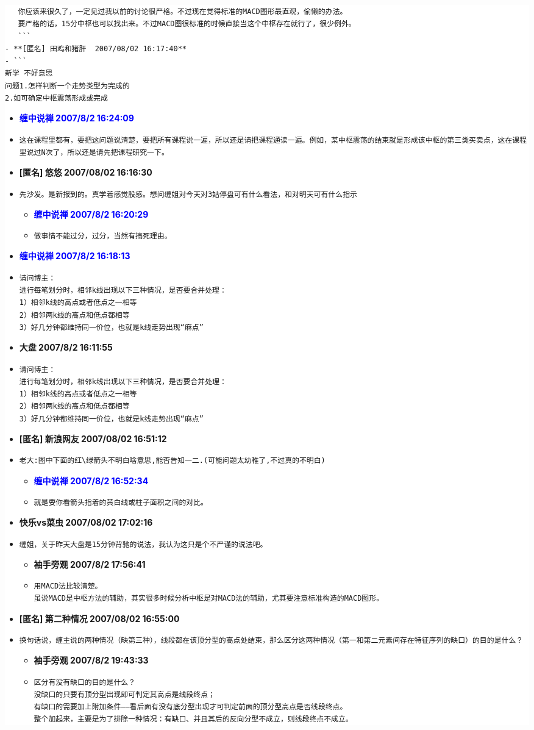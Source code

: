   ```
     你应该来很久了，一定见过我以前的讨论很严格。不过现在觉得标准的MACD图形最直观，偷懒的办法。
     要严格的话，15分中枢也可以找出来。不过MACD图很标准的时候直接当这个中枢存在就行了，很少例外。
     ```
- **[匿名] 田鸡和猪肝  2007/08/02 16:17:40**
- ```
  新学 不好意思 
  问题1.怎样判断一个走势类型为完成的
  2.如可确定中枢震荡形成或完成 
  ```
   - **<font color='blue'>缠中说禅 2007/8/2 16:24:09</font>**
   - ```
     这在课程里都有，要把这问题说清楚，要把所有课程说一遍，所以还是请把课程通读一遍。例如，某中枢震荡的结束就是形成该中枢的第三类买卖点，这在课程里说过N次了，所以还是请先把课程研究一下。
     ```
- **[匿名] 悠悠  2007/08/02 16:16:30**
- ```
  先沙发。是新报到的。真学着感觉股感。想问缠姐对今天对3姑停盘可有什么看法，和对明天可有什么指示 
  ```
   - **<font color='blue'>缠中说禅 2007/8/2 16:20:29</font>**
   - ```
     做事情不能过分，过分，当然有搞死理由。
     ```
- **<font color='blue'>缠中说禅 2007/8/2 16:18:13</font>**
- ```
  请问博主：
  进行每笔划分时，相邻k线出现以下三种情况，是否要合并处理：
  1）相邻k线的高点或者低点之一相等
  2）相邻两k线的高点和低点都相等
  3）好几分钟都维持同一价位，也就是k线走势出现“麻点” 
  ```
- **大盘 2007/8/2 16:11:55**
- ```
  请问博主：
  进行每笔划分时，相邻k线出现以下三种情况，是否要合并处理：
  1）相邻k线的高点或者低点之一相等
  2）相邻两k线的高点和低点都相等
  3）好几分钟都维持同一价位，也就是k线走势出现“麻点”
  ```
- **[匿名] 新浪网友  2007/08/02 16:51:12**
- ```
  老大:图中下面的红\绿箭头不明白啥意思,能否告知一二.(可能问题太幼稚了,不过真的不明白) 
  ```
   - **<font color='blue'>缠中说禅 2007/8/2 16:52:34</font>**
   - ```
     就是要你看箭头指着的黄白线或柱子面积之间的对比。
     ```
- **快乐vs菜虫  2007/08/02 17:02:16**
- ```
  缠姐，关于昨天大盘是15分钟背驰的说法，我认为这只是个不严谨的说法吧。 
  ```
   - **袖手旁观 2007/8/2 17:56:41**
   - ```
     用MACD法比较清楚。
     虽说MACD是中枢方法的辅助，其实很多时候分析中枢是对MACD法的辅助，尤其要注意标准构造的MACD图形。
     ```
- **[匿名] 第二种情况  2007/08/02 16:55:00**
- ```
  换句话说，缠主说的两种情况（缺第三种），线段都在该顶分型的高点处结束，那么区分这两种情况（第一和第二元素间存在特征序列的缺口）的目的是什么？
  ```
   - **袖手旁观 2007/8/2 19:43:33**
   - ```
     区分有没有缺口的目的是什么？
     没缺口的只要有顶分型出现即可判定其高点是线段终点；
     有缺口的需要加上附加条件――看后面有没有底分型出现才可判定前面的顶分型高点是否线段终点。
     整个加起来，主要是为了排除一种情况：有缺口、并且其后的反向分型不成立，则线段终点不成立。